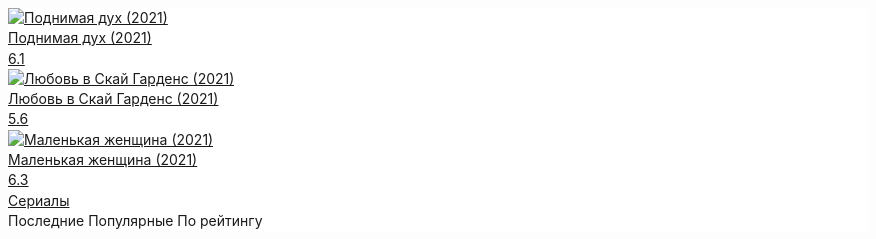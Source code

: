 </div><div class="th-item">
<a class="th-in with-mask" href="https://lf6.lordfilm.lu/46237-film-podnimaja-duh-2021.html">
<div class="th-img img-resp-vert">
<img data-src="/uploads/posts/2022-05/1653672942.jpg" alt="Поднимая дух (2021)" />
</div>
<div class="th-desc">
<div class="th-title">Поднимая дух (2021)</div>
<div class="th-rates fx-row">
<div class="th-rate th-rate-imdb" data-text="imdb"><span>6.1</span></div>
</div>
</div>
<div class="th-mask fx-col fx-center fx-middle anim">
<span class="fa fa-play"></span>
</div>
</a>
</div><div class="th-item">
<a class="th-in with-mask" href="https://lf6.lordfilm.lu/46236-film-ljubov-v-skaj-gardens-2021.html">
<div class="th-img img-resp-vert">
<img data-src="/uploads/posts/2022-05/1653672920.jpg" alt="Любовь в Скай Гарденс (2021)" />
</div>
<div class="th-desc">
<div class="th-title">Любовь в Скай Гарденс (2021)</div>
<div class="th-rates fx-row">
<div class="th-rate th-rate-imdb" data-text="imdb"><span>5.6</span></div>
</div>
</div>
<div class="th-mask fx-col fx-center fx-middle anim">
<span class="fa fa-play"></span>
</div>
</a>
</div><div class="th-item">
<a class="th-in with-mask" href="https://lf6.lordfilm.lu/46235-film-malenkaja-zhenschina-2021.html">
<div class="th-img img-resp-vert">
<img data-src="/uploads/posts/2022-05/1653672869.jpg" alt="Маленькая женщина (2021)" />
</div>
<div class="th-desc">
<div class="th-title">Маленькая женщина (2021)</div>
<div class="th-rates fx-row">
<div class="th-rate th-rate-imdb" data-text="imdb"><span>6.3</span></div>
</div>
</div>
<div class="th-mask fx-col fx-center fx-middle anim">
<span class="fa fa-play"></span>
</div>
</a>
</div>
</div>
</div>
<div class="sect">
<div class="sect-header fx-row fx-middle fx-start">
<a href="/serialy/" class="sect-title">Сериалы<span class="fa fa-chevron-right"></span></a>
<div class="sect-tabs">
<span class="is-active" data-ajaxc="custom category='2' template='shortstory-ajax' from='0' limit='12'">Последние</span>
<span data-ajaxc="custom category='2' order='reads' template='shortstory-ajax' from='0' limit='12'">Популярные</span>
<span data-ajaxc="custom category='2' order='rating' template='shortstory-ajax' from='0' limit='12'">По рейтингу</span>
</div>
</div>